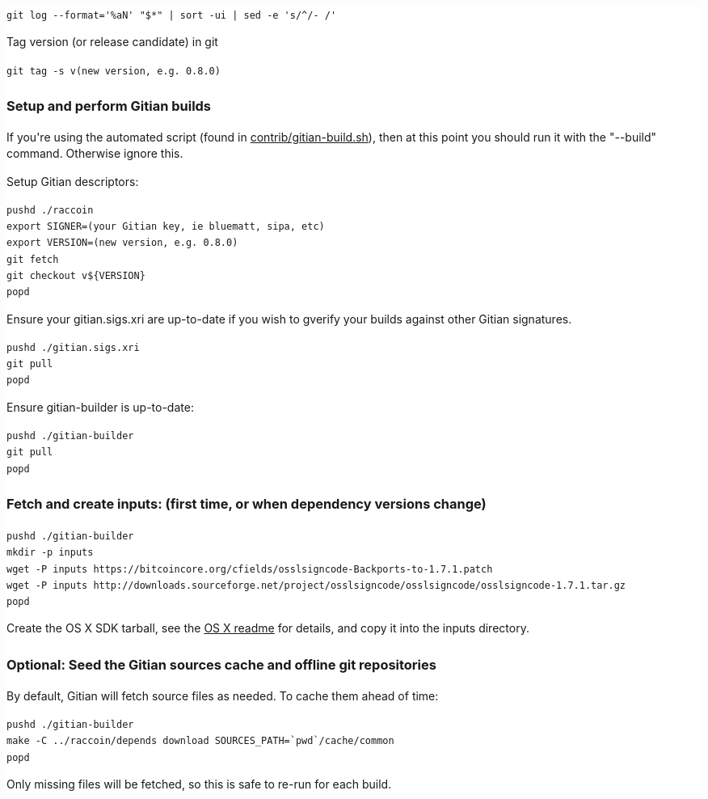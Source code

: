     git log --format='%aN' "$*" | sort -ui | sed -e 's/^/- /'

Tag version (or release candidate) in git

    git tag -s v(new version, e.g. 0.8.0)

### Setup and perform Gitian builds

If you're using the automated script (found in [contrib/gitian-build.sh](/contrib/gitian-build.sh)), then at this point you should run it with the "--build" command. Otherwise ignore this.

Setup Gitian descriptors:

    pushd ./raccoin
    export SIGNER=(your Gitian key, ie bluematt, sipa, etc)
    export VERSION=(new version, e.g. 0.8.0)
    git fetch
    git checkout v${VERSION}
    popd

Ensure your gitian.sigs.xri are up-to-date if you wish to gverify your builds against other Gitian signatures.

    pushd ./gitian.sigs.xri
    git pull
    popd

Ensure gitian-builder is up-to-date:

    pushd ./gitian-builder
    git pull
    popd

### Fetch and create inputs: (first time, or when dependency versions change)

    pushd ./gitian-builder
    mkdir -p inputs
    wget -P inputs https://bitcoincore.org/cfields/osslsigncode-Backports-to-1.7.1.patch
    wget -P inputs http://downloads.sourceforge.net/project/osslsigncode/osslsigncode/osslsigncode-1.7.1.tar.gz
    popd

Create the OS X SDK tarball, see the [OS X readme](README_osx.md) for details, and copy it into the inputs directory.

### Optional: Seed the Gitian sources cache and offline git repositories

By default, Gitian will fetch source files as needed. To cache them ahead of time:

    pushd ./gitian-builder
    make -C ../raccoin/depends download SOURCES_PATH=`pwd`/cache/common
    popd

Only missing files will be fetched, so this is safe to re-run for each build.
